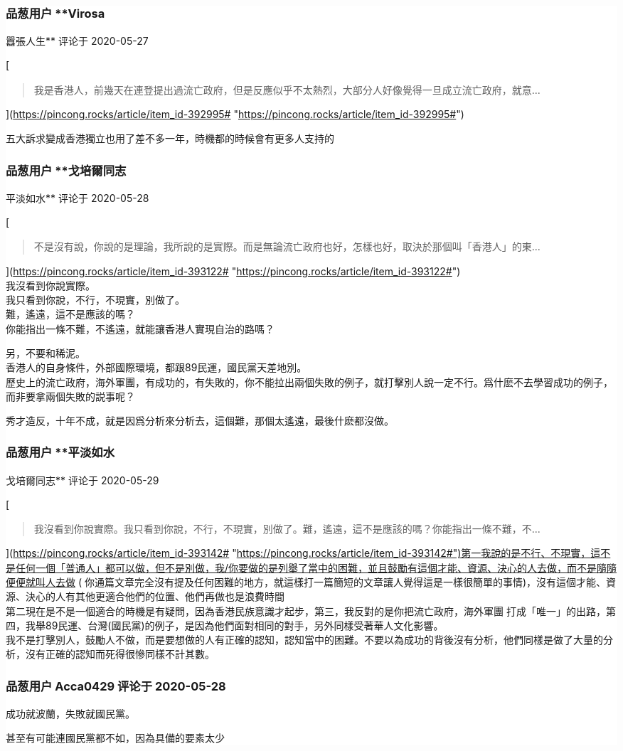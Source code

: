 ### 品葱用户 **Virosa 
囂張人生** 评论于 2020-05-27
        
[

> 我是香港人，前幾天在連登提出過流亡政府，但是反應似乎不太熱烈，大部分人好像覺得一旦成立流亡政府，就意...

](https://pincong.rocks/article/item_id-392995# "https://pincong.rocks/article/item_id-392995#")  
  
  
五大訴求變成香港獨立也用了差不多一年，時機都的時候會有更多人支持的
        


            
### 品葱用户 **戈培爾同志 
平淡如水** 评论于 2020-05-28
        
[

> 不是沒有說，你說的是理論，我所說的是實際。而是無論流亡政府也好，怎樣也好，取決於那個叫「香港人」的東...

](https://pincong.rocks/article/item_id-393122# "https://pincong.rocks/article/item_id-393122#")  
我沒看到你說實際。  
我只看到你說，不行，不現實，別做了。  
難，遙遠，這不是應該的嗎？  
你能指出一條不難，不遙遠，就能讓香港人實現自治的路嗎？  
  
另，不要和稀泥。  
香港人的自身條件，外部國際環境，都跟89民運，國民黨天差地別。  
歷史上的流亡政府，海外軍團，有成功的，有失敗的，你不能拉出兩個失敗的例子，就打擊別人說一定不行。爲什麽不去學習成功的例子，而非要拿兩個失敗的説事呢？  
  
秀才造反，十年不成，就是因爲分析來分析去，這個難，那個太遙遠，最後什麽都沒做。
        


            
### 品葱用户 **平淡如水 
戈培爾同志** 评论于 2020-05-29
        
[

> 我沒看到你說實際。我只看到你說，不行，不現實，別做了。難，遙遠，這不是應該的嗎？你能指出一條不難，不...

](https://pincong.rocks/article/item_id-393142# "https://pincong.rocks/article/item_id-393142#")第一我說的是不行、不現實，這不是任何一個「普通人」都可以做，但不是別做，我/你要做的是列舉了當中的困難，並且鼓勵有這個才能、資源、決心的人去做，而不是隨隨便便就叫人去做 ( 你通篇文章完全沒有提及任何困難的地方，就這樣打一篇簡短的文章讓人覺得這是一樣很簡單的事情)，沒有這個才能、資源、決心的人有其他更適合他們的位置、他們再做也是浪費時間  
第二現在是不是一個適合的時機是有疑問，因為香港民族意識才起步，第三，我反對的是你把流亡政府，海外軍團 打成「唯一」的出路，第四，我舉89民運、台灣(國民黨)的例子，是因為他們面對相同的對手，另外同樣受著華人文化影響。  
我不是打擊別人，鼓勵人不做，而是要想做的人有正確的認知，認知當中的困難。不要以為成功的背後沒有分析，他們同樣是做了大量的分析，沒有正確的認知而死得很慘同樣不計其數。
        


            
### 品葱用户 **Acca0429** 评论于 2020-05-28
        
成功就波蘭，失敗就國民黨。  
  
甚至有可能連國民黨都不如，因為具備的要素太少
        
